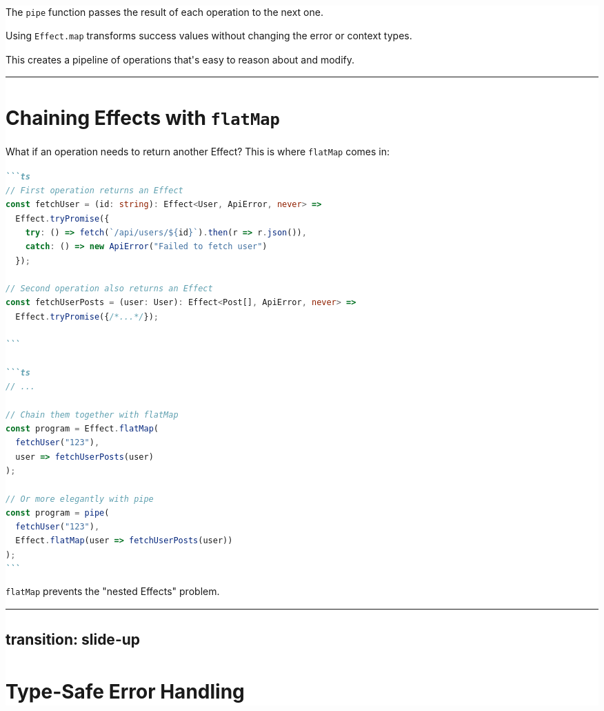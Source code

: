 The `pipe` function passes the result of each operation to the next one.

Using `Effect.map` transforms success values without changing the error or context types.

This creates a pipeline of operations that's easy to reason about and modify.



---

# Chaining Effects with `flatMap`

What if an operation needs to return another Effect? This is where `flatMap` comes in:

````md magic-move {lines: true}
```ts
// First operation returns an Effect
const fetchUser = (id: string): Effect<User, ApiError, never> => 
  Effect.tryPromise({
    try: () => fetch(`/api/users/${id}`).then(r => r.json()),
    catch: () => new ApiError("Failed to fetch user")
  });

// Second operation also returns an Effect
const fetchUserPosts = (user: User): Effect<Post[], ApiError, never> => 
  Effect.tryPromise({/*...*/});

```

```ts
// ...

// Chain them together with flatMap
const program = Effect.flatMap(
  fetchUser("123"), 
  user => fetchUserPosts(user)
);

// Or more elegantly with pipe
const program = pipe(
  fetchUser("123"),
  Effect.flatMap(user => fetchUserPosts(user))
);
```
````

`flatMap` prevents the "nested Effects" problem.



---
transition: slide-up
---

# Type-Safe Error Handling

